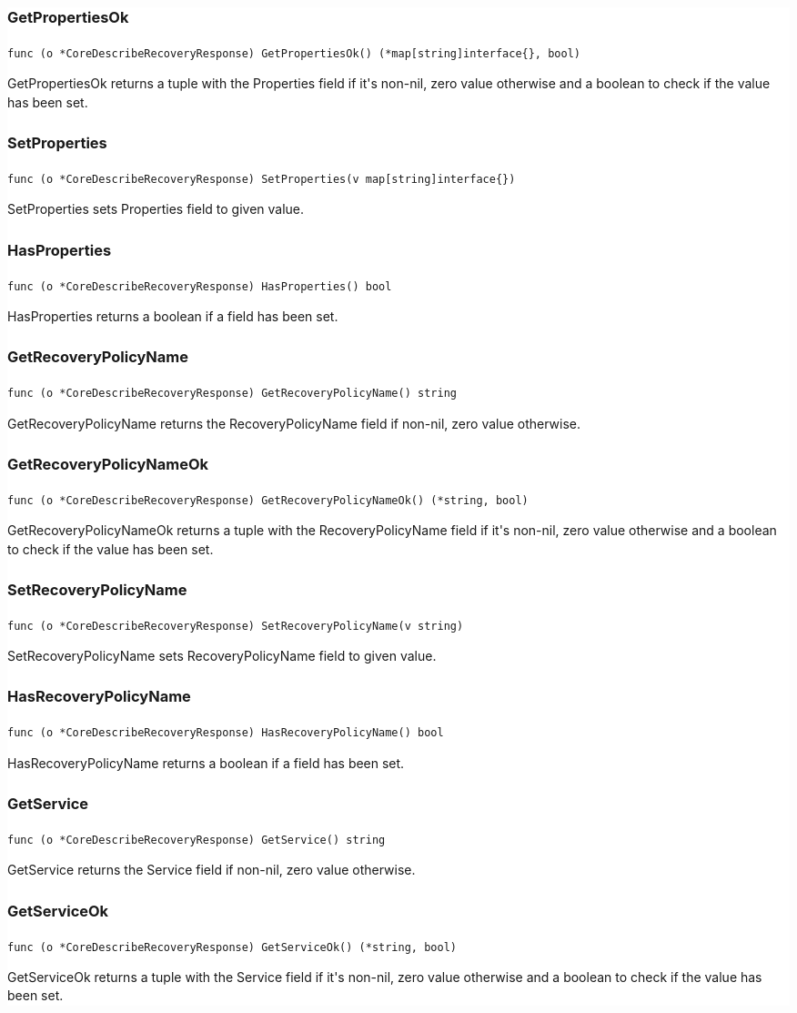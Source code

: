 ### GetPropertiesOk

`func (o *CoreDescribeRecoveryResponse) GetPropertiesOk() (*map[string]interface{}, bool)`

GetPropertiesOk returns a tuple with the Properties field if it's non-nil, zero value otherwise
and a boolean to check if the value has been set.

### SetProperties

`func (o *CoreDescribeRecoveryResponse) SetProperties(v map[string]interface{})`

SetProperties sets Properties field to given value.

### HasProperties

`func (o *CoreDescribeRecoveryResponse) HasProperties() bool`

HasProperties returns a boolean if a field has been set.

### GetRecoveryPolicyName

`func (o *CoreDescribeRecoveryResponse) GetRecoveryPolicyName() string`

GetRecoveryPolicyName returns the RecoveryPolicyName field if non-nil, zero value otherwise.

### GetRecoveryPolicyNameOk

`func (o *CoreDescribeRecoveryResponse) GetRecoveryPolicyNameOk() (*string, bool)`

GetRecoveryPolicyNameOk returns a tuple with the RecoveryPolicyName field if it's non-nil, zero value otherwise
and a boolean to check if the value has been set.

### SetRecoveryPolicyName

`func (o *CoreDescribeRecoveryResponse) SetRecoveryPolicyName(v string)`

SetRecoveryPolicyName sets RecoveryPolicyName field to given value.

### HasRecoveryPolicyName

`func (o *CoreDescribeRecoveryResponse) HasRecoveryPolicyName() bool`

HasRecoveryPolicyName returns a boolean if a field has been set.

### GetService

`func (o *CoreDescribeRecoveryResponse) GetService() string`

GetService returns the Service field if non-nil, zero value otherwise.

### GetServiceOk

`func (o *CoreDescribeRecoveryResponse) GetServiceOk() (*string, bool)`

GetServiceOk returns a tuple with the Service field if it's non-nil, zero value otherwise
and a boolean to check if the value has been set.
